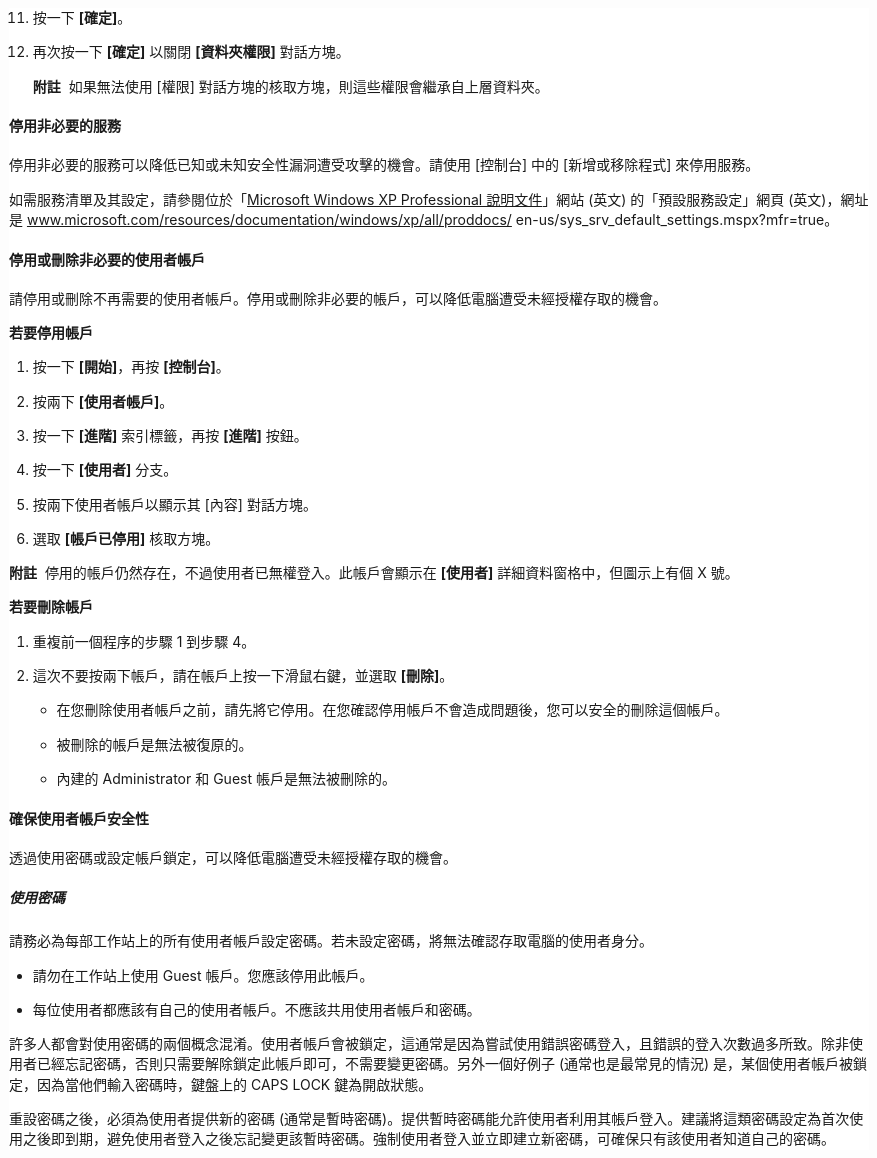 11. 按一下 **\[確定\]**。

12. 再次按一下 **\[確定\]** 以關閉 **\[資料夾權限\]** 對話方塊。

    **附註**  如果無法使用 \[權限\] 對話方塊的核取方塊，則這些權限會繼承自上層資料夾。

#### 停用非必要的服務

停用非必要的服務可以降低已知或未知安全性漏洞遭受攻擊的機會。請使用 \[控制台\] 中的 \[新增或移除程式\] 來停用服務。

如需服務清單及其設定，請參閱位於「[Microsoft Windows XP Professional 說明文件](http://www.microsoft.com/resources/documentation/windows/xp/all/proddocs/en-us/sys_srv_default_settings.mspx?mfr=true)」網站 (英文) 的「預設服務設定」網頁 (英文)，網址是 www.microsoft.com/resources/documentation/windows/xp/all/proddocs/
en-us/sys\_srv\_default\_settings.mspx?mfr=true。

#### 停用或刪除非必要的使用者帳戶

請停用或刪除不再需要的使用者帳戶。停用或刪除非必要的帳戶，可以降低電腦遭受未經授權存取的機會。

**若要停用帳戶**

1.  按一下 **\[開始\]**，再按 **\[控制台\]**。

2.  按兩下 **\[使用者帳戶\]**。

3.  按一下 **\[進階\]** 索引標籤，再按 **\[進階\]** 按鈕。

4.  按一下 **\[使用者\]** 分支。

5.  按兩下使用者帳戶以顯示其 \[內容\] 對話方塊。

6.  選取 **\[帳戶已停用\]** 核取方塊。

**附註**  停用的帳戶仍然存在，不過使用者已無權登入。此帳戶會顯示在 **\[使用者\]** 詳細資料窗格中，但圖示上有個 X 號。

**若要刪除帳戶**

1.  重複前一個程序的步驟 1 到步驟 4。

2.  這次不要按兩下帳戶，請在帳戶上按一下滑鼠右鍵，並選取 **\[刪除\]**。

    -   在您刪除使用者帳戶之前，請先將它停用。在您確認停用帳戶不會造成問題後，您可以安全的刪除這個帳戶。

    -   被刪除的帳戶是無法被復原的。

    -   內建的 Administrator 和 Guest 帳戶是無法被刪除的。

#### 確保使用者帳戶安全性

透過使用密碼或設定帳戶鎖定，可以降低電腦遭受未經授權存取的機會。

##### 使用密碼

請務必為每部工作站上的所有使用者帳戶設定密碼。若未設定密碼，將無法確認存取電腦的使用者身分。

-   請勿在工作站上使用 Guest 帳戶。您應該停用此帳戶。

-   每位使用者都應該有自己的使用者帳戶。不應該共用使用者帳戶和密碼。

許多人都會對使用密碼的兩個概念混淆。使用者帳戶會被鎖定，這通常是因為嘗試使用錯誤密碼登入，且錯誤的登入次數過多所致。除非使用者已經忘記密碼，否則只需要解除鎖定此帳戶即可，不需要變更密碼。另外一個好例子 (通常也是最常見的情況) 是，某個使用者帳戶被鎖定，因為當他們輸入密碼時，鍵盤上的 CAPS LOCK 鍵為開啟狀態。

重設密碼之後，必須為使用者提供新的密碼 (通常是暫時密碼)。提供暫時密碼能允許使用者利用其帳戶登入。建議將這類密碼設定為首次使用之後即到期，避免使用者登入之後忘記變更該暫時密碼。強制使用者登入並立即建立新密碼，可確保只有該使用者知道自己的密碼。
